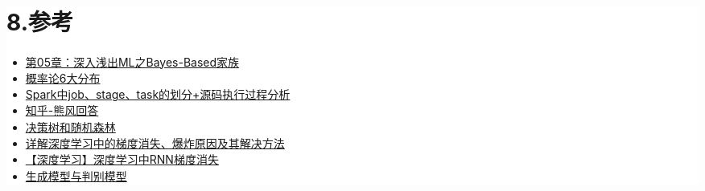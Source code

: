 # 8.参考

- [第05章：深入浅出ML之Bayes-Based家族](http://www.52caml.com/head_first_ml/ml-chapter5-bayes-based-family/)
- [概率论6大分布](https://blog.csdn.net/cc1949/article/details/78906044)
- [Spark中job、stage、task的划分+源码执行过程分析](https://blog.csdn.net/hjw199089/article/details/77938688)
- [知乎-熊风回答](https://www.zhihu.com/question/23437871)
- [决策树和随机森林](https://www.cnblogs.com/fionacai/p/5894142.html)
- [详解深度学习中的梯度消失、爆炸原因及其解决方法](https://zhuanlan.zhihu.com/p/33006526)
- [【深度学习】深度学习中RNN梯度消失](https://blog.csdn.net/qq_29340857/article/details/70556307)
- [生成模型与判别模型](http://charleshm.github.io/2016/02/Discriminative-vs-Generative/)



